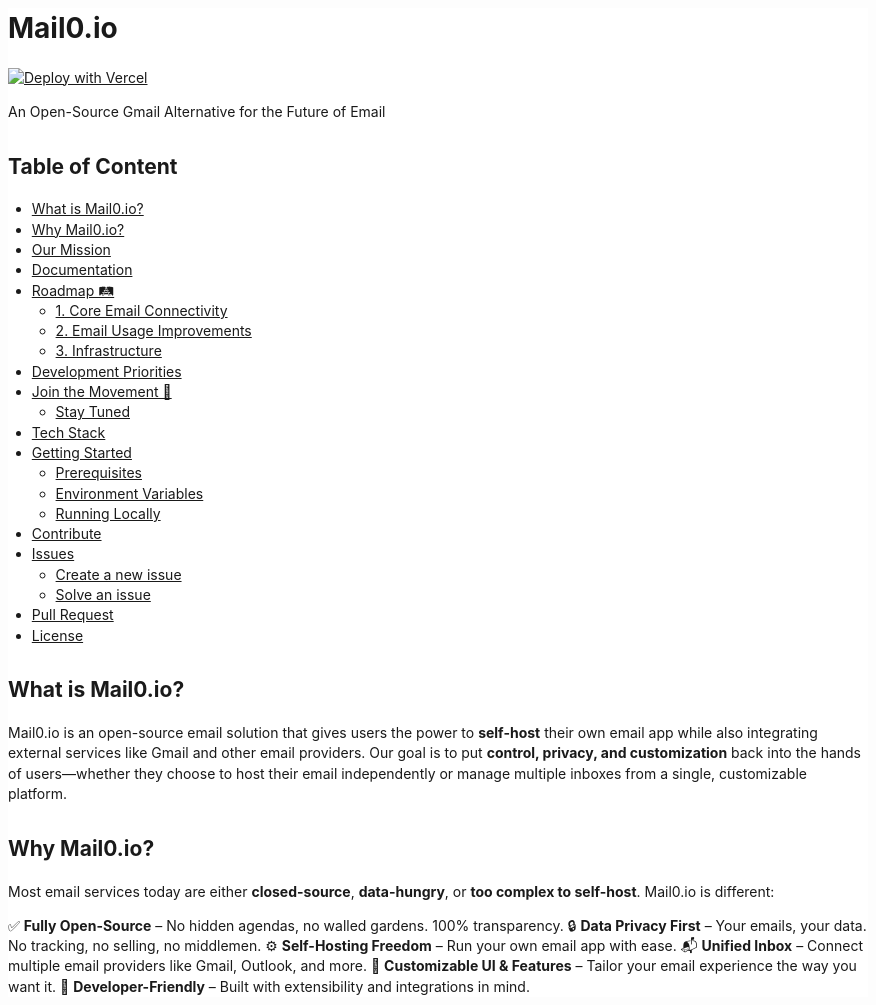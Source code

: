 # Mail0.io

[![Deploy with Vercel](https://vercel.com/button)](https://vercel.com/new/clone?repository-url=https%3A%2F%2Fgithub.com%2Fnizzyabi%2FMail0&env=DATABASE_URL,BETTER_AUTH_SECRET,BETTER_AUTH_URL,BETTER_AUTH_TRUSTED_ORIGINS,GOOGLE_CLIENT_ID,GOOGLE_CLIENT_SECRET,GOOGLE_REDIRECT_URI,GITHUB_CLIENT_ID,GITHUB_CLIENT_SECRET,GITHUB_REDIRECT_URI&envDescription=For%20more%20info%20on%20setting%20up%20your%20API%20keys%2C%20checkout%20the%20Readme%20below&envLink=https%3A%2F%2Fgithub.com%2Fnizzyabi%2FMail0%2Fblob%2Fmain%2FREADME.md&project-name=0&repository-name=0&redirect-url=0.email&demo-title=0&demo-description=An%20open%20source%20email%20app&demo-url=0.email) 

An Open-Source Gmail Alternative for the Future of Email

## Table of Content 

- [What is Mail0.io?](#what-is-mail0io)
- [Why Mail0.io?](#why-mail0io)
- [Our Mission](#our-mission)
- [Documentation](#documentation)
- [Roadmap 🛤️](#roadmap-️)
  - [1. Core Email Connectivity](#1-core-email-connectivity)
  - [2. Email Usage Improvements](#2-email-usage-improvements)
  - [3. Infrastructure](#3-infrastructure)
- [Development Priorities](#development-priorities)
- [Join the Movement 🚀](#join-the-movement-)
  - [Stay Tuned](#stay-tuned)
- [Tech Stack](#tech-stack)
- [Getting Started](#getting-started)
  - [Prerequisites](#prerequisites)
  - [Environment Variables](#environment-variables)
  - [Running Locally](#running-locally)
- [Contribute](#contribute)
- [Issues](#issues)
  - [Create a new issue](#create-a-new-issue)
  - [Solve an issue](#solve-an-issue)
- [Pull Request](#pull-request)
- [License](#license)

## What is Mail0.io?

Mail0.io is an open-source email solution that gives users the power to **self-host** their own email app while also integrating external services like Gmail and other email providers. Our goal is to put **control, privacy, and customization** back into the hands of users—whether they choose to host their email independently or manage multiple inboxes from a single, customizable platform.

## Why Mail0.io?

Most email services today are either **closed-source**, **data-hungry**, or **too complex to self-host**. Mail0.io is different:

✅ **Fully Open-Source** – No hidden agendas, no walled gardens. 100% transparency.
🔒 **Data Privacy First** – Your emails, your data. No tracking, no selling, no middlemen.
⚙️ **Self-Hosting Freedom** – Run your own email app with ease.
📬 **Unified Inbox** – Connect multiple email providers like Gmail, Outlook, and more.
🎨 **Customizable UI & Features** – Tailor your email experience the way you want it.
🚀 **Developer-Friendly** – Built with extensibility and integrations in mind.
